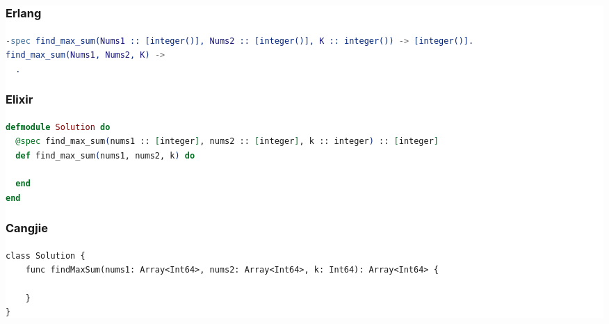 ### Erlang

```erlang
-spec find_max_sum(Nums1 :: [integer()], Nums2 :: [integer()], K :: integer()) -> [integer()].
find_max_sum(Nums1, Nums2, K) ->
  .
```

### Elixir

```elixir
defmodule Solution do
  @spec find_max_sum(nums1 :: [integer], nums2 :: [integer], k :: integer) :: [integer]
  def find_max_sum(nums1, nums2, k) do
    
  end
end
```

### Cangjie

```cangjie
class Solution {
    func findMaxSum(nums1: Array<Int64>, nums2: Array<Int64>, k: Int64): Array<Int64> {

    }
}
```

